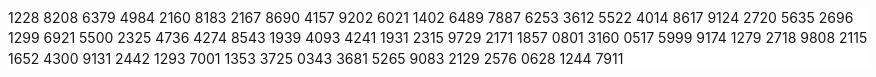 1228
8208
6379
4984
2160
8183
2167
8690
4157
9202
6021
1402
6489
7887
6253
3612
5522
4014
8617
9124
2720
5635
2696
1299
6921
5500
2325
4736
4274
8543
1939
4093
4241
1931
2315
9729
2171
1857
0801
3160
0517
5999
9174
1279
2718
9808
2115
1652
4300
9131
2442
1293
7001
1353
3725
0343
3681
5265
9083
2129
2576
0628
1244
7911